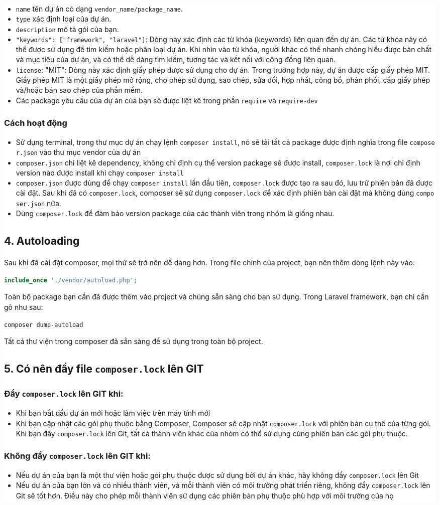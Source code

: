 - `name` tên dự án có dạng `vendor_name/package_name`.
- `type` xác định loại của dự án.
- `description` mô tả gói của bạn.
- `"keywords": ["framework", "laravel"]`: Dòng này xác định các từ khóa (keywords) liên quan đến dự án. Các từ khóa này có thể được sử dụng để tìm kiếm hoặc phân loại dự án. Khi nhìn vào từ khóa, người khác có thể nhanh chóng hiểu được bản chất và mục tiêu của dự án, và có thể dễ dàng tìm kiếm, tương tác và kết nối với cộng đồng liên quan.
- `license`: "MIT": Dòng này xác định giấy phép được sử dụng cho dự án. Trong trường hợp này, dự án được cấp giấy phép MIT. Giấy phép MIT là một giấy phép mở rộng, cho phép sử dụng, sao chép, sửa đổi, hợp nhất, công bố, phân phối, cấp giấy phép và/hoặc bán sao chép của phần mềm.
- Các package yêu cầu của dự án của bạn sẽ được liệt kê trong phần `require` và `require-dev`   

### Cách hoạt động
- Sử dụng terminal, trong thư mục dự án chạy lệnh `composer install`, nó sẽ tải tất cả package được định nghĩa trong file `composer.json` vào thư mục vendor của dự án
- `composer.json` chỉ liệt kê dependency, không chỉ định cụ thể version package sẽ được install, `composer.lock` là nơi chỉ định version nào được install khi chạy `composer install`
- `composer.json` được dùng để chạy `composer install` lần đầu tiên, `composer.lock` được tạo ra sau đó, lưu trữ phiên bản đã được cài đặt. Sau khi đã có `composer.lock`, composer sẽ sử dụng `composer.lock` để xác định phiên bản cài đặt mà không dùng `composer.json` nữa.
- Dùng `composer.lock` để đảm bảo version package của các thành viên trong nhóm là giống nhau.

## 4. Autoloading 
Sau khi đã cài đặt composer, mọi thứ sẽ trở nên dễ dàng hơn. Trong file chính của project, bạn nên thêm dòng lệnh này vào:
````php
include_once './vendor/autoload.php';
````

Toàn bộ package bạn cần đã được thêm vào project và chúng sẵn sàng cho bạn sử dụng. Trong Laravel framework, bạn chỉ cần gõ như sau:
````
composer dump-autoload
````
Tất cả thư viện trong composer đã sẵn sàng để sử dụng trong toàn bộ project. 

## 5. Có nên đẩy file `composer.lock` lên GIT

### Đẩy `composer.lock` lên GIT khi:
- Khi bạn bắt đầu dự án mới hoặc làm việc trên máy tính mới
- Khi bạn cập nhật các gói phụ thuộc bằng Composer, Composer sẽ cập nhật `composer.lock` với phiên bản cụ thể của từng gói. Khi bạn đẩy `composer.lock` lên Git, tất cả thành viên khác của nhóm có thể sử dụng cùng phiên bản các gói phụ thuộc.

### Không đẩy `composer.lock` lên GIT khi:
- Nếu dự án của bạn là một thư viện hoặc gói phụ thuộc được sử dụng bởi dự án khác, hãy không đẩy `composer.lock` lên Git
- Nếu dự án của bạn lớn và có nhiều thành viên, và mỗi thành viên có môi trường phát triển riêng, không đẩy `composer.lock` lên Git sẽ tốt hơn. Điều này cho phép mỗi thành viên sử dụng các phiên bản phụ thuộc phù hợp với môi trường của họ
